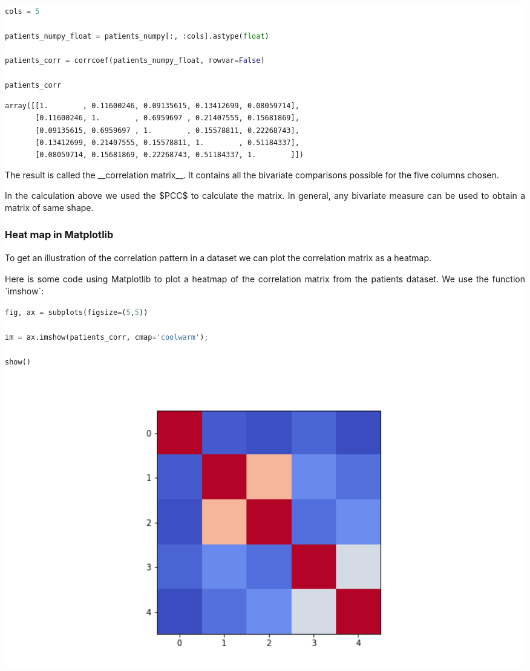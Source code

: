 
```python
cols = 5

patients_numpy_float = patients_numpy[:, :cols].astype(float)

patients_corr = corrcoef(patients_numpy_float, rowvar=False)

patients_corr
```

```{.output}
array([[1.        , 0.11600246, 0.09135615, 0.13412699, 0.08059714],
       [0.11600246, 1.        , 0.6959697 , 0.21407555, 0.15681869],
       [0.09135615, 0.6959697 , 1.        , 0.15578811, 0.22268743],
       [0.13412699, 0.21407555, 0.15578811, 1.        , 0.51184337],
       [0.08059714, 0.15681869, 0.22268743, 0.51184337, 1.        ]])
```

<p style='text-align: justify;'>
The result is called the __correlation matrix__. It contains all the bivariate comparisons possible for the five columns chosen. 
</p>
<p style='text-align: justify;'>
In the calculation above we used the $PCC$ to calculate the matrix. In general, any bivariate measure can be used to obtain a matrix of same shape. 
</p>

### **Heat map in Matplotlib**
<p style='text-align: justify;'>
To get an illustration of the correlation pattern in a dataset we can plot the correlation matrix as a heatmap.
</p>
<p style='text-align: justify;'>
Here is some code using Matplotlib to plot a heatmap of the correlation matrix from the patients dataset. We use the function `imshow`:
</p>


```python
fig, ax = subplots(figsize=(5,5))

im = ax.imshow(patients_corr, cmap='coolwarm');

show()
```

<img src="fig/02-data_frames_2-rendered-unnamed-chunk-21-11.png" width="480" style="display: block; margin: auto;" />


[r-markdown]: https://rmarkdown.rstudio.com/